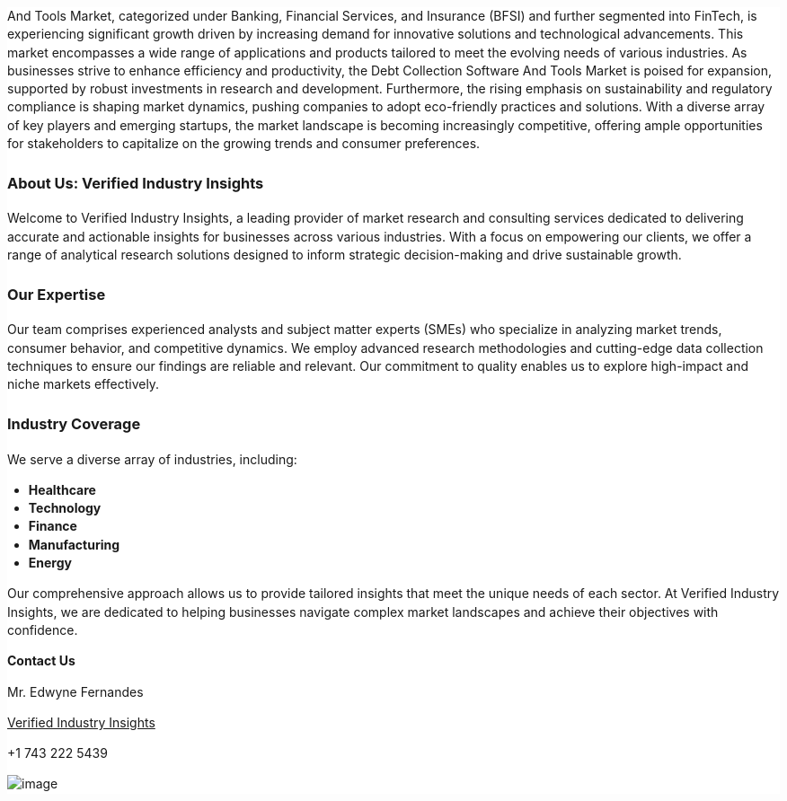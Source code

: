 And Tools Market, categorized under Banking, Financial Services, and Insurance (BFSI) and further segmented into FinTech, is experiencing significant growth driven by increasing demand for innovative solutions and technological advancements. This market encompasses a wide range of applications and products tailored to meet the evolving needs of various industries. As businesses strive to enhance efficiency and productivity, the Debt Collection Software And Tools Market is poised for expansion, supported by robust investments in research and development. Furthermore, the rising emphasis on sustainability and regulatory compliance is shaping market dynamics, pushing companies to adopt eco-friendly practices and solutions. With a diverse array of key players and emerging startups, the market landscape is becoming increasingly competitive, offering ample opportunities for stakeholders to capitalize on the growing trends and consumer preferences.</p><h3>About Us: Verified Industry Insights</h3><p>Welcome to Verified Industry Insights, a leading provider of market research and consulting services dedicated to delivering accurate and actionable insights for businesses across various industries. With a focus on empowering our clients, we offer a range of analytical research solutions designed to inform strategic decision-making and drive sustainable growth.</p><h3>Our Expertise</h3><p>Our team comprises experienced analysts and subject matter experts (SMEs) who specialize in analyzing market trends, consumer behavior, and competitive dynamics. We employ advanced research methodologies and cutting-edge data collection techniques to ensure our findings are reliable and relevant. Our commitment to quality enables us to explore high-impact and niche markets effectively.</p><h3>Industry Coverage</h3><p>We serve a diverse array of industries, including:</p><ul><li><strong>Healthcare</strong></li><li><strong>Technology</strong></li><li><strong>Finance</strong></li><li><strong>Manufacturing</strong></li><li><strong>Energy</strong></li></ul><p>Our comprehensive approach allows us to provide tailored insights that meet the unique needs of each sector. At Verified Industry Insights, we are dedicated to helping businesses navigate complex market landscapes and achieve their objectives with confidence.</p><p><strong>Contact Us</strong></p><p>Mr. Edwyne Fernandes</p><p><a href="https://www.verifiedindustryinsights.com/">Verified Industry Insights</a></p><p>+1 743 222 5439</p>
![image](https://github.com/user-attachments/assets/ece9f757-3af4-4316-9e11-b7c4cd07f5dc)

